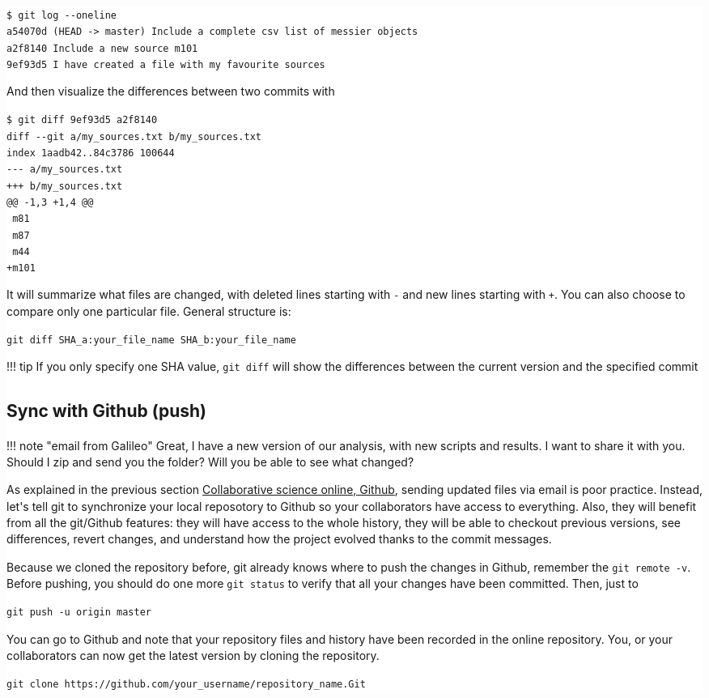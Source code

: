 ```console
$ git log --oneline
a54070d (HEAD -> master) Include a complete csv list of messier objects
a2f8140 Include a new source m101
9ef93d5 I have created a file with my favourite sources
```
And then visualize the differences between two commits with
```console
$ git diff 9ef93d5 a2f8140
diff --git a/my_sources.txt b/my_sources.txt
index 1aadb42..84c3786 100644
--- a/my_sources.txt
+++ b/my_sources.txt
@@ -1,3 +1,4 @@
 m81
 m87
 m44
+m101
```

It will summarize what files are changed, with deleted lines starting with `-` and new lines starting with `+`. You can also choose to compare only one particular file. General structure is:

```console
git diff SHA_a:your_file_name SHA_b:your_file_name
```

!!! tip
    If you only specify one SHA value, `git diff` will show the differences between the current version and the specified commit

## Sync with Github (push)

!!! note "email from Galileo" 
    Great, I have a new version of our analysis, with new scripts and results. I want to share it with you. Should I zip and send you the folder? Will you be able to see what changed?


As explained in the previous section [Collaborative science online, Github](github.md), sending updated files via email is poor practice. Instead, let's tell git to synchronize your local reposotory to Github so your collaborators have access to everything. Also, they will benefit from all the git/Github features: they will have access to the whole history, they will be able to checkout previous versions, see differences, revert changes, and understand how the project evolved thanks to the commit messages.

Because we cloned the repository before, git already knows where to push the changes in Github, remember the `git remote -v`. Before pushing, you should do one more `git status` to verify that all your changes have been committed. Then, just to

```
git push -u origin master
```

You can go to Github and note that your repository files and history have been recorded in the online repository. You, or your collaborators can now get the latest version by cloning the repository.

```
git clone https://github.com/your_username/repository_name.Git
```
